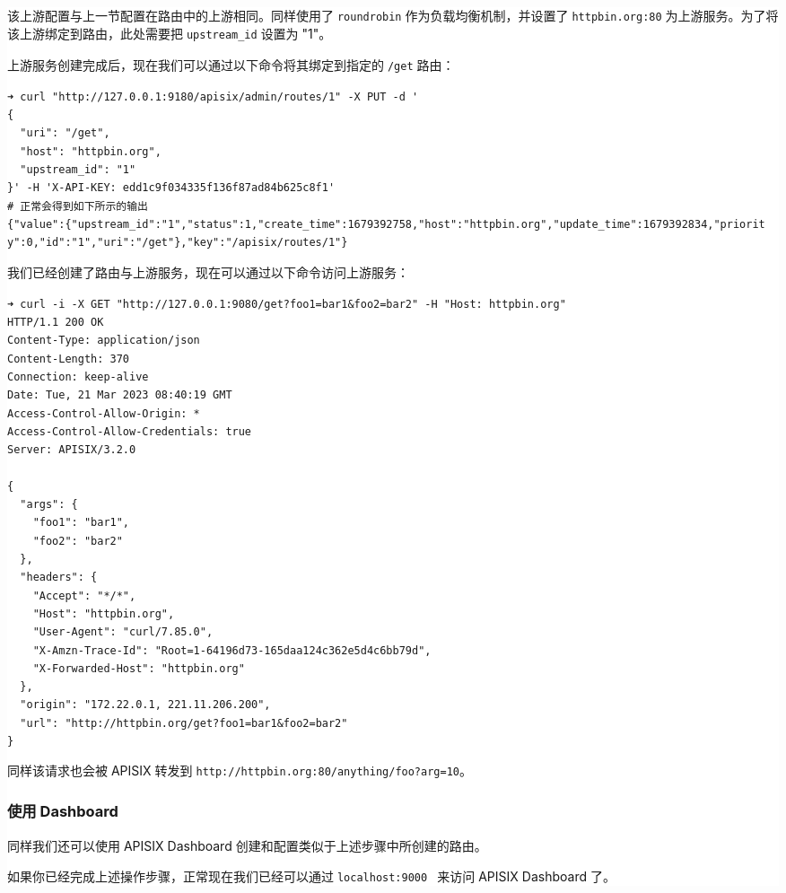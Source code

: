 该上游配置与上一节配置在路由中的上游相同。同样使用了 `roundrobin` 作为负载均衡机制，并设置了 `httpbin.org:80` 为上游服务。为了将该上游绑定到路由，此处需要把 `upstream_id` 设置为 "1"。

上游服务创建完成后，现在我们可以通过以下命令将其绑定到指定的 `/get` 路由：

```
➜ curl "http://127.0.0.1:9180/apisix/admin/routes/1" -X PUT -d '
{
  "uri": "/get",
  "host": "httpbin.org",
  "upstream_id": "1"
}' -H 'X-API-KEY: edd1c9f034335f136f87ad84b625c8f1'
# 正常会得到如下所示的输出
{"value":{"upstream_id":"1","status":1,"create_time":1679392758,"host":"httpbin.org","update_time":1679392834,"priority":0,"id":"1","uri":"/get"},"key":"/apisix/routes/1"}
```

我们已经创建了路由与上游服务，现在可以通过以下命令访问上游服务：

```
➜ curl -i -X GET "http://127.0.0.1:9080/get?foo1=bar1&foo2=bar2" -H "Host: httpbin.org"
HTTP/1.1 200 OK
Content-Type: application/json
Content-Length: 370
Connection: keep-alive
Date: Tue, 21 Mar 2023 08:40:19 GMT
Access-Control-Allow-Origin: *
Access-Control-Allow-Credentials: true
Server: APISIX/3.2.0

{
  "args": {
    "foo1": "bar1",
    "foo2": "bar2"
  },
  "headers": {
    "Accept": "*/*",
    "Host": "httpbin.org",
    "User-Agent": "curl/7.85.0",
    "X-Amzn-Trace-Id": "Root=1-64196d73-165daa124c362e5d4c6bb79d",
    "X-Forwarded-Host": "httpbin.org"
  },
  "origin": "172.22.0.1, 221.11.206.200",
  "url": "http://httpbin.org/get?foo1=bar1&foo2=bar2"
}
```

同样该请求也会被 APISIX 转发到 `http://httpbin.org:80/anything/foo?arg=10`。

### 使用 Dashboard

同样我们还可以使用 APISIX Dashboard 创建和配置类似于上述步骤中所创建的路由。

如果你已经完成上述操作步骤，正常现在我们已经可以通过 `localhost:9000 ` 来访问 APISIX Dashboard 了。
